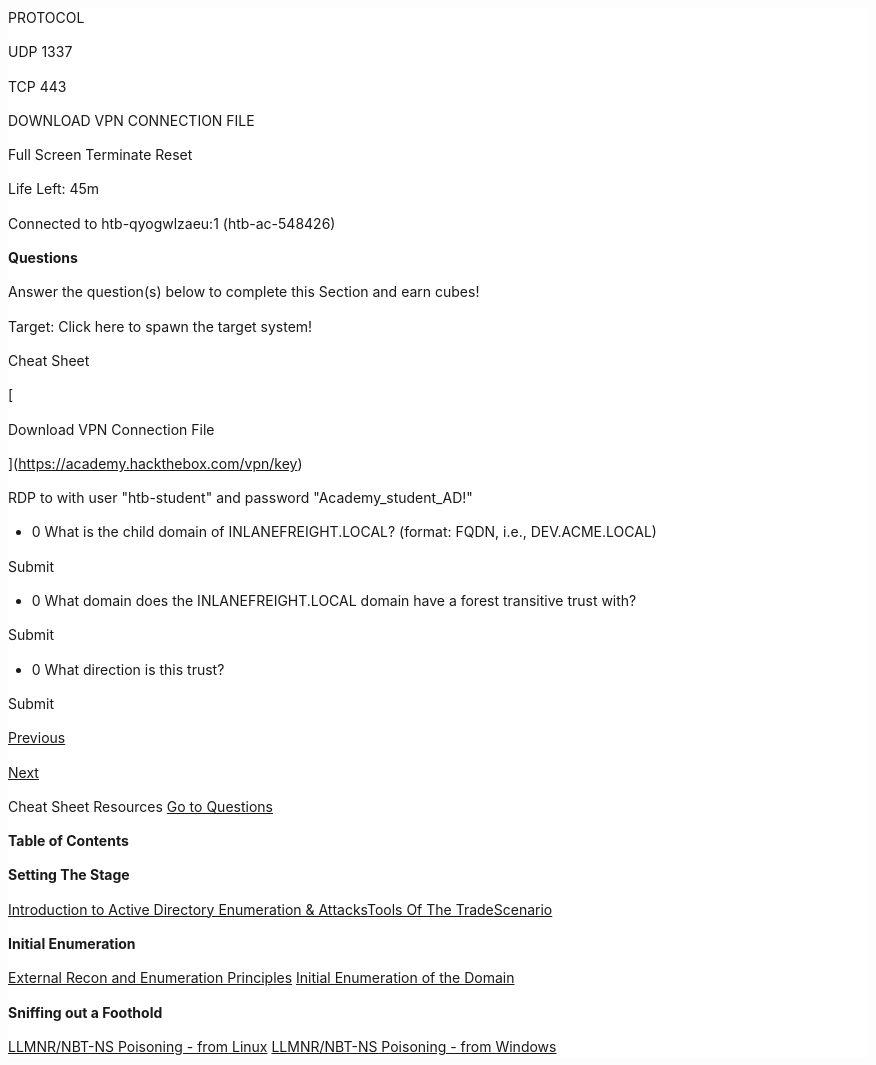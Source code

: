 PROTOCOL

UDP 1337

TCP 443

DOWNLOAD VPN CONNECTION FILE

&#x20; Full Screen  Terminate   Reset&#x20;

Life Left: 45m

Connected to htb-qyogwlzaeu:1 (htb-ac-548426)

**Questions**

Answer the question(s) below to complete this Section and earn cubes!

Target: Click here to spawn the target system!

Cheat Sheet

\[

Download VPN Connection File

]\(https://academy.hackthebox.com/vpn/key)

&#x20;RDP to with user "htb-student" and password "Academy\_student\_AD!"

* 0  What is the child domain of INLANEFREIGHT.LOCAL? (format: FQDN, i.e., DEV.ACME.LOCAL)

&#x20;Submit

* 0  What domain does the INLANEFREIGHT.LOCAL domain have a forest transitive trust with?

&#x20;Submit

* 0  What direction is this trust?

&#x20;Submit

&#x20;[Previous](https://academy.hackthebox.com/module/143/section/1276)

[Next](https://academy.hackthebox.com/module/143/section/1457)&#x20;

&#x20;Cheat Sheet Resources [Go to Questions](https://academy.hackthebox.com/module/143/section/1488#questionsDiv)

**Table of Contents**

**Setting The Stage**

[Introduction to Active Directory Enumeration & Attacks](https://academy.hackthebox.com/module/143/section/1262)[Tools Of The Trade](https://academy.hackthebox.com/module/143/section/1517)[Scenario](https://academy.hackthebox.com/module/143/section/1263)

**Initial Enumeration**

&#x20; [External Recon and Enumeration Principles](https://academy.hackthebox.com/module/143/section/1264)  [Initial Enumeration of the Domain](https://academy.hackthebox.com/module/143/section/1265)

**Sniffing out a Foothold**

&#x20; [LLMNR/NBT-NS Poisoning - from Linux](https://academy.hackthebox.com/module/143/section/1272)  [LLMNR/NBT-NS Poisoning - from Windows](https://academy.hackthebox.com/module/143/section/1420)
